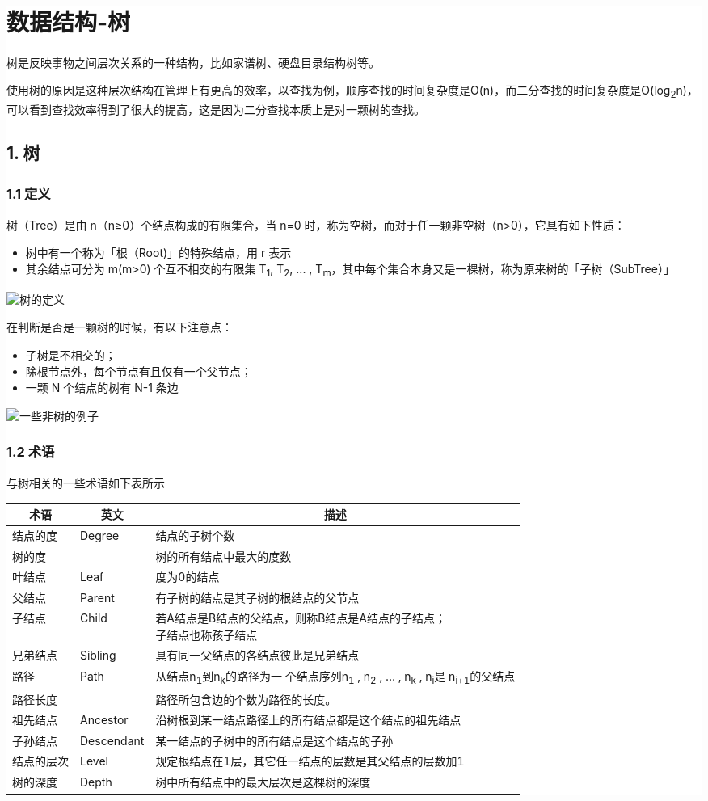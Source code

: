 # 数据结构-树


树是反映事物之间层次关系的一种结构，比如家谱树、硬盘目录结构树等。

使用树的原因是这种层次结构在管理上有更高的效率，以查找为例，顺序查找的时间复杂度是O(n)，而二分查找的时间复杂度是O(log<sub>2</sub>n)，可以看到查找效率得到了很大的提高，这是因为二分查找本质上是对一颗树的查找。

## 1. 树

### 1.1 定义

树（Tree）是由 n（n$\geq$0）个结点构成的有限集合，当 n=0 时，称为空树，而对于任一颗非空树（n>0），它具有如下性质：

- 树中有一个称为「根（Root)」的特殊结点，用 r 表示
- 其余结点可分为 m(m>0) 个互不相交的有限集 T<sub>1</sub>, T<sub>2</sub>, ... , T<sub>m</sub>，其中每个集合本身又是一棵树，称为原来树的「子树（SubTree）」

![树的定义](https://user-images.githubusercontent.com/26682846/74151227-aa7d9500-4c46-11ea-9267-4f8e91ce8a23.png)

在判断是否是一颗树的时候，有以下注意点：

- 子树是不相交的；
- 除根节点外，每个节点有且仅有一个父节点；
- 一颗 N 个结点的树有 N-1 条边

![一些非树的例子](https://user-images.githubusercontent.com/26682846/74151236-ae111c00-4c46-11ea-906d-ee237150635a.png)

### 1.2 术语

与树相关的一些术语如下表所示

| 术语       | 英文       | 描述                                                         |
| ---------- | ---------- | ------------------------------------------------------------ |
| 结点的度   | Degree     | 结点的子树个数                                               |
| 树的度     |            | 树的所有结点中最大的度数                                     |
| 叶结点     | Leaf       | 度为0的结点                                                  |
| 父结点     | Parent     | 有子树的结点是其子树的根结点的父节点                         |
| 子结点     | Child      | 若A结点是B结点的父结点，则称B结点是A结点的子结点；<br>子结点也称孩子结点 |
| 兄弟结点   | Sibling    | 具有同一父结点的各结点彼此是兄弟结点                         |
| 路径       | Path       | 从结点n<sub>1</sub>到n<sub>k</sub>的路径为一 个结点序列n<sub>1</sub> , n<sub>2</sub> , … , n<sub>k</sub> , n<sub>i</sub>是 n<sub>i+1</sub>的父结点 |
| 路径长度   |            | 路径所包含边的个数为路径的长度。                             |
| 祖先结点   | Ancestor   | 沿树根到某一结点路径上的所有结点都是这个结点的祖先结点       |
| 子孙结点   | Descendant | 某一结点的子树中的所有结点是这个结点的子孙                   |
| 结点的层次 | Level      | 规定根结点在1层，其它任一结点的层数是其父结点的层数加1       |
| 树的深度   | Depth      | 树中所有结点中的最大层次是这棵树的深度                       |
